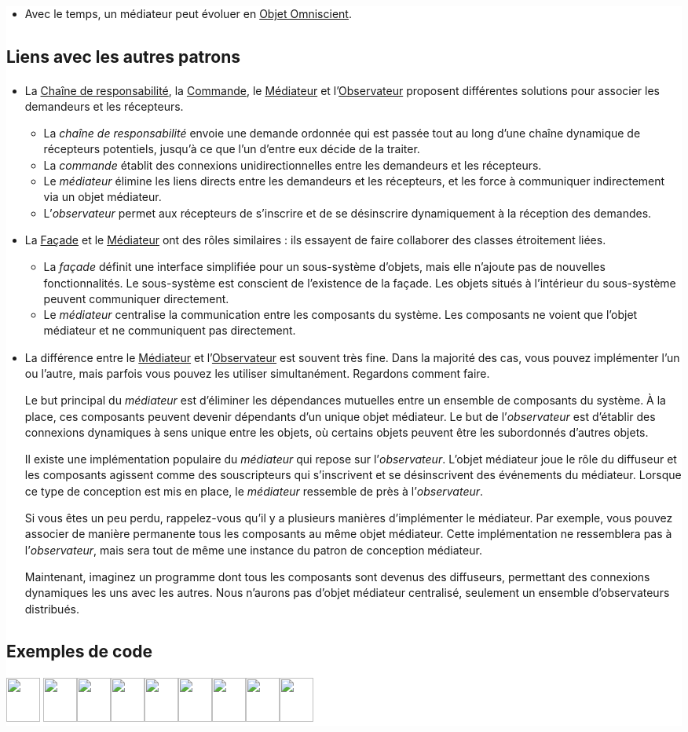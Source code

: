- Avec le temps, un médiateur peut évoluer en [Objet Omniscient](https://refactoring.guru/fr/antipatterns/god-object).

## Liens avec les autres patrons

- La [Chaîne de responsabilité](https://refactoring.guru/fr/design-patterns/chain-of-responsibility), la [Commande](https://refactoring.guru/fr/design-patterns/command), le [Médiateur](https://refactoring.guru/fr/design-patterns/mediator) et l’[Observateur](https://refactoring.guru/fr/design-patterns/observer) proposent différentes solutions pour associer les demandeurs et les récepteurs.
    
    - La *chaîne de responsabilité* envoie une demande ordonnée qui est passée tout au long d’une chaîne dynamique de récepteurs potentiels, jusqu’à ce que l’un d’entre eux décide de la traiter.
    - La *commande* établit des connexions unidirectionnelles entre les demandeurs et les récepteurs.
    - Le *médiateur* élimine les liens directs entre les demandeurs et les récepteurs, et les force à communiquer indirectement via un objet médiateur.
    - L’*observateur* permet aux récepteurs de s’inscrire et de se désinscrire dynamiquement à la réception des demandes.
- La [Façade](https://refactoring.guru/fr/design-patterns/facade) et le [Médiateur](https://refactoring.guru/fr/design-patterns/mediator) ont des rôles similaires : ils essayent de faire collaborer des classes étroitement liées.
    
    - La *façade* définit une interface simplifiée pour un sous-système d’objets, mais elle n’ajoute pas de nouvelles fonctionnalités. Le sous-système est conscient de l’existence de la façade. Les objets situés à l’intérieur du sous-système peuvent communiquer directement.
    - Le *médiateur* centralise la communication entre les composants du système. Les composants ne voient que l’objet médiateur et ne communiquent pas directement.
- La différence entre le [Médiateur](https://refactoring.guru/fr/design-patterns/mediator) et l’[Observateur](https://refactoring.guru/fr/design-patterns/observer) est souvent très fine. Dans la majorité des cas, vous pouvez implémenter l’un ou l’autre, mais parfois vous pouvez les utiliser simultanément. Regardons comment faire.
    
    Le but principal du *médiateur* est d’éliminer les dépendances mutuelles entre un ensemble de composants du système. À la place, ces composants peuvent devenir dépendants d’un unique objet médiateur. Le but de l’*observateur* est d’établir des connexions dynamiques à sens unique entre les objets, où certains objets peuvent être les subordonnés d’autres objets.
    
    Il existe une implémentation populaire du *médiateur* qui repose sur l’*observateur*. L’objet médiateur joue le rôle du diffuseur et les composants agissent comme des souscripteurs qui s’inscrivent et se désinscrivent des événements du médiateur. Lorsque ce type de conception est mis en place, le *médiateur* ressemble de près à l’*observateur*.
    
    Si vous êtes un peu perdu, rappelez-vous qu’il y a plusieurs manières d’implémenter le médiateur. Par exemple, vous pouvez associer de manière permanente tous les composants au même objet médiateur. Cette implémentation ne ressemblera pas à l’*observateur*, mais sera tout de même une instance du patron de conception médiateur.
    
    Maintenant, imaginez un programme dont tous les composants sont devenus des diffuseurs, permettant des connexions dynamiques les uns avec les autres. Nous n’aurons pas d’objet médiateur centralisé, seulement un ensemble d’observateurs distribués.
    

## Exemples de code

[<img width="43" height="56" src="../../_resources/java_48593603ce014b40a9fcce2b1a6a4f19.svg"/>](https://refactoring.guru/fr/design-patterns/mediator/java/example "Patrons de conception : Médiateur en Java") [<img width="43" height="56" src="../../_resources/csharp_de1bfccd8e6f41d8b949760accc460d3.svg"/>](https://refactoring.guru/fr/design-patterns/mediator/csharp/example "Patrons de conception : Médiateur en C#")[<img width="43" height="56" src="../../_resources/cpp_1598bf3540e34d2c87f5f869d57762f7.svg"/>](https://refactoring.guru/fr/design-patterns/mediator/cpp/example "Patrons de conception : Médiateur en C++")[<img width="43" height="56" src="../../_resources/php_b24f90df19c848b991d05559151ef163.svg"/>](https://refactoring.guru/fr/design-patterns/mediator/php/example "Patrons de conception : Médiateur en PHP")[<img width="43" height="56" src="../../_resources/python_c75d74cbe1c64ae1aa8899b5f2906d7d.svg"/>](https://refactoring.guru/fr/design-patterns/mediator/python/example "Patrons de conception : Médiateur en Python")[<img width="43" height="56" src="../../_resources/ruby_976fc074c6f94ec8a742a4498b4dc02d.svg"/>](https://refactoring.guru/fr/design-patterns/mediator/ruby/example "Patrons de conception : Médiateur en Ruby")[<img width="43" height="56" src="../../_resources/swift_e44d8b6c28c046caa7d9a354a78b1d72.svg"/>](https://refactoring.guru/fr/design-patterns/mediator/swift/example "Patrons de conception : Médiateur en Swift")[<img width="43" height="56" src="../../_resources/typescript_864db6cc9e8c401ebae6865d606f1cbb.svg"/>](https://refactoring.guru/fr/design-patterns/mediator/typescript/example "Patrons de conception : Médiateur en TypeScript")[<img width="43" height="56" src="../../_resources/go_062ad75dfd424a52ade66c4af740b5ba.svg"/>](https://refactoring.guru/fr/design-patterns/mediator/go/example "Patrons de conception : Médiateur en Go")
